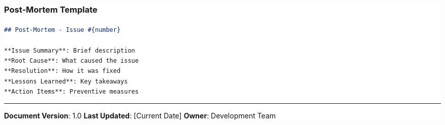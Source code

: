 ### Post-Mortem Template
```markdown
## Post-Mortem - Issue #{number}

**Issue Summary**: Brief description
**Root Cause**: What caused the issue
**Resolution**: How it was fixed
**Lessons Learned**: Key takeaways
**Action Items**: Preventive measures
```

---

**Document Version**: 1.0
**Last Updated**: [Current Date]
**Owner**: Development Team
